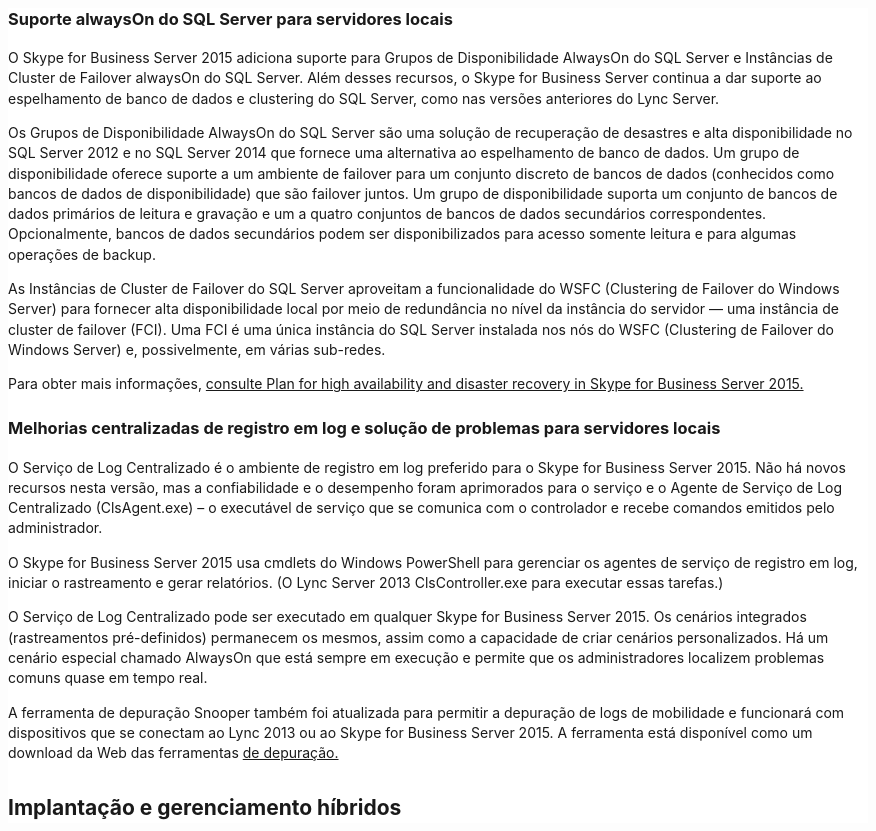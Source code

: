 ### <a name="sql-server-alwayson-support-for-on-premises-servers"></a>Suporte alwaysOn do SQL Server para servidores locais

O Skype for Business Server 2015 adiciona suporte para Grupos de Disponibilidade AlwaysOn do SQL Server e Instâncias de Cluster de Failover alwaysOn do SQL Server. Além desses recursos, o Skype for Business Server continua a dar suporte ao espelhamento de banco de dados e clustering do SQL Server, como nas versões anteriores do Lync Server.
  
Os Grupos de Disponibilidade AlwaysOn do SQL Server são uma solução de recuperação de desastres e alta disponibilidade no SQL Server 2012 e no SQL Server 2014 que fornece uma alternativa ao espelhamento de banco de dados. Um grupo de disponibilidade oferece suporte a um ambiente de failover para um conjunto discreto de bancos de dados (conhecidos como bancos de dados de disponibilidade) que são failover juntos. Um grupo de disponibilidade suporta um conjunto de bancos de dados primários de leitura e gravação e um a quatro conjuntos de bancos de dados secundários correspondentes. Opcionalmente, bancos de dados secundários podem ser disponibilizados para acesso somente leitura e para algumas operações de backup.
  
As Instâncias de Cluster de Failover do SQL Server aproveitam a funcionalidade do WSFC (Clustering de Failover do Windows Server) para fornecer alta disponibilidade local por meio de redundância no nível da instância do servidor — uma instância de cluster de failover (FCI). Uma FCI é uma única instância do SQL Server instalada nos nós do WSFC (Clustering de Failover do Windows Server) e, possivelmente, em várias sub-redes.
  
Para obter mais informações, [consulte Plan for high availability and disaster recovery in Skype for Business Server 2015.](plan-your-deployment/high-availability-and-disaster-recovery/high-availability-and-disaster-recovery.md)
  
### <a name="centralized-logging-and-troubleshooting-improvements-for-on-premises-servers"></a>Melhorias centralizadas de registro em log e solução de problemas para servidores locais

O Serviço de Log Centralizado é o ambiente de registro em log preferido para o Skype for Business Server 2015. Não há novos recursos nesta versão, mas a confiabilidade e o desempenho foram aprimorados para o serviço e o Agente de Serviço de Log Centralizado (ClsAgent.exe) – o executável de serviço que se comunica com o controlador e recebe comandos emitidos pelo administrador.
  
O Skype for Business Server 2015 usa cmdlets do Windows PowerShell para gerenciar os agentes de serviço de registro em log, iniciar o rastreamento e gerar relatórios. (O Lync Server 2013 ClsController.exe para executar essas tarefas.)
  
O Serviço de Log Centralizado pode ser executado em qualquer Skype for Business Server 2015. Os cenários integrados (rastreamentos pré-definidos) permanecem os mesmos, assim como a capacidade de criar cenários personalizados. Há um cenário especial chamado AlwaysOn que está sempre em execução e permite que os administradores localizem problemas comuns quase em tempo real.
  
A ferramenta de depuração Snooper também foi atualizada para permitir a depuração de logs de mobilidade e funcionará com dispositivos que se conectam ao Lync 2013 ou ao Skype for Business Server 2015. A ferramenta está disponível como um download da Web das ferramentas [de depuração.](https://go.microsoft.com/fwlink/?LinkId=285257)
  
## <a name="hybrid-deployment-and-management"></a>Implantação e gerenciamento híbridos

